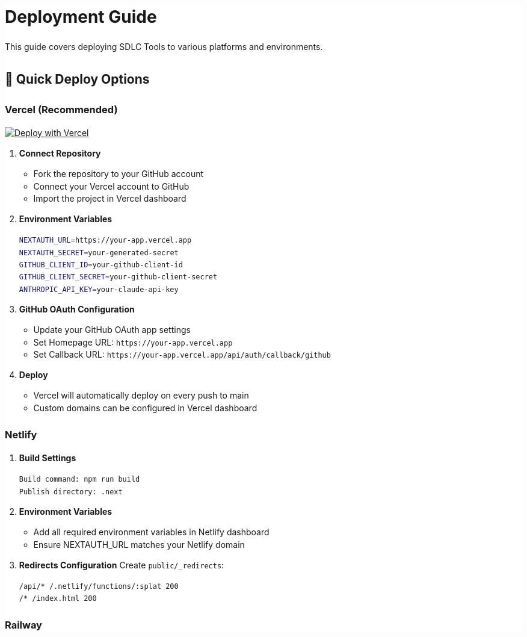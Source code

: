 # Deployment Guide

This guide covers deploying SDLC Tools to various platforms and environments.

## 🚀 Quick Deploy Options

### Vercel (Recommended)

[![Deploy with Vercel](https://vercel.com/button)](https://vercel.com/new/clone?repository-url=https://github.com/durdan/sdlc-tools)

1. **Connect Repository**
   - Fork the repository to your GitHub account
   - Connect your Vercel account to GitHub
   - Import the project in Vercel dashboard

2. **Environment Variables**
   ```bash
   NEXTAUTH_URL=https://your-app.vercel.app
   NEXTAUTH_SECRET=your-generated-secret
   GITHUB_CLIENT_ID=your-github-client-id
   GITHUB_CLIENT_SECRET=your-github-client-secret
   ANTHROPIC_API_KEY=your-claude-api-key
   ```

3. **GitHub OAuth Configuration**
   - Update your GitHub OAuth app settings
   - Set Homepage URL: `https://your-app.vercel.app`
   - Set Callback URL: `https://your-app.vercel.app/api/auth/callback/github`

4. **Deploy**
   - Vercel will automatically deploy on every push to main
   - Custom domains can be configured in Vercel dashboard

### Netlify

1. **Build Settings**
   ```bash
   Build command: npm run build
   Publish directory: .next
   ```

2. **Environment Variables**
   - Add all required environment variables in Netlify dashboard
   - Ensure NEXTAUTH_URL matches your Netlify domain

3. **Redirects Configuration**
   Create `public/_redirects`:
   ```
   /api/* /.netlify/functions/:splat 200
   /* /index.html 200
   ```

### Railway
